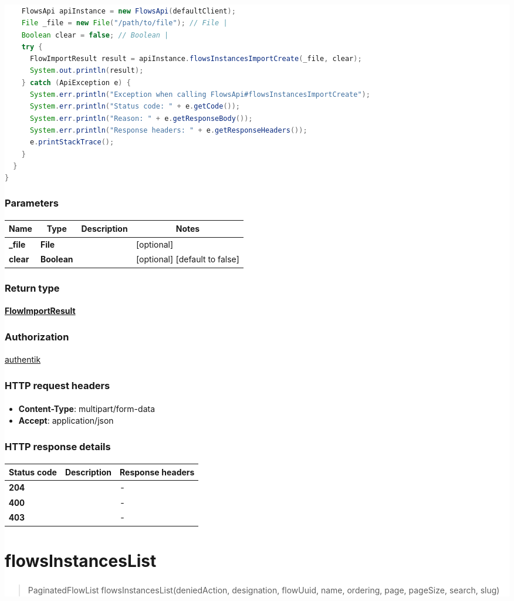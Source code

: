 ```java
    FlowsApi apiInstance = new FlowsApi(defaultClient);
    File _file = new File("/path/to/file"); // File | 
    Boolean clear = false; // Boolean | 
    try {
      FlowImportResult result = apiInstance.flowsInstancesImportCreate(_file, clear);
      System.out.println(result);
    } catch (ApiException e) {
      System.err.println("Exception when calling FlowsApi#flowsInstancesImportCreate");
      System.err.println("Status code: " + e.getCode());
      System.err.println("Reason: " + e.getResponseBody());
      System.err.println("Response headers: " + e.getResponseHeaders());
      e.printStackTrace();
    }
  }
}
```

### Parameters

| Name | Type | Description  | Notes |
|------------- | ------------- | ------------- | -------------|
| **_file** | **File**|  | [optional] |
| **clear** | **Boolean**|  | [optional] [default to false] |

### Return type

[**FlowImportResult**](FlowImportResult.md)

### Authorization

[authentik](../README.md#authentik)

### HTTP request headers

 - **Content-Type**: multipart/form-data
 - **Accept**: application/json

### HTTP response details
| Status code | Description | Response headers |
|-------------|-------------|------------------|
| **204** |  |  -  |
| **400** |  |  -  |
| **403** |  |  -  |

<a id="flowsInstancesList"></a>
# **flowsInstancesList**
> PaginatedFlowList flowsInstancesList(deniedAction, designation, flowUuid, name, ordering, page, pageSize, search, slug)
